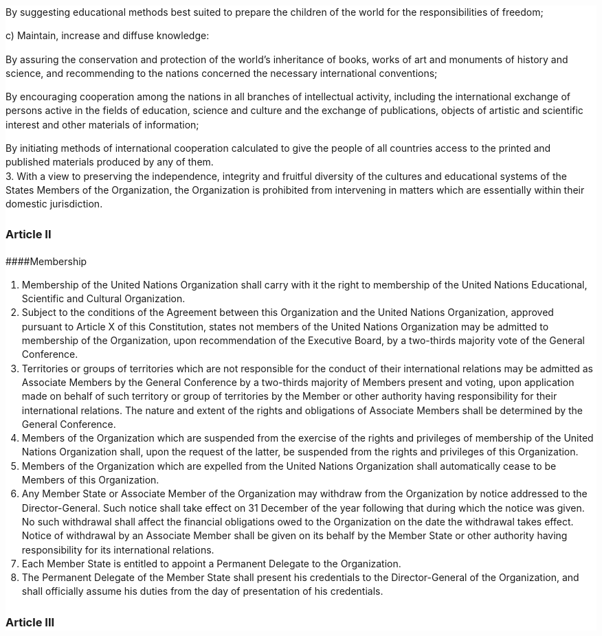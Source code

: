 By suggesting educational methods best suited to prepare the children of the world for the responsibilities of freedom;  

c) Maintain, increase and diffuse knowledge: 

By assuring the conservation and protection of the world’s inheritance of books, works of art and monuments of history and science, and recommending to the nations concerned the necessary international conventions;

By encouraging cooperation among the nations in all branches of intellectual activity, including the international exchange of persons active in the fields of education, science and culture and the exchange of publications, objects of artistic and scientific interest and other materials of information;

By initiating methods of international cooperation calculated to give the people of all countries access to the printed and published materials produced by any of them.     
3.  With a view to preserving the independence, integrity and fruitful diversity of the cultures and educational systems of the States Members of the Organization, the Organization is prohibited from intervening in matters which are essentially within their domestic jurisdiction.  

### Article  II  

####Membership

1.  Membership of the United Nations Organization shall carry with it the right to membership of the United Nations Educational, Scientific and Cultural Organization.   
2.  Subject to the conditions of the Agreement between this Organization and the United Nations Organization, approved pursuant to Article X of this Constitution, states not members of the United Nations Organization may be admitted to membership of the Organization, upon recommendation of the Executive Board, by a two-thirds majority vote of the General Conference.   
3.  Territories or groups of territories which are not responsible for the conduct of their international relations may be admitted as Associate Members by the General Conference by a two-thirds majority of Members present and voting, upon application made on behalf of such territory or group of territories by the Member or other authority having responsibility for their international relations. The nature and extent of the rights and obligations of Associate Members shall be determined by the General Conference.   
4.  Members of the Organization which are suspended from the exercise of the rights and privileges of membership of the United Nations Organization shall, upon the request of the latter, be suspended from the rights and privileges of this Organization.   
5.  Members of the Organization which are expelled from the United Nations Organization shall automatically cease to be Members of this Organization.   
6.  Any Member State or Associate Member of the Organization may withdraw from the Organization by notice addressed to the Director-General. Such notice shall take effect on 31 December of the year following that during which the notice was given. No such withdrawal shall affect the financial obligations owed to the Organization on the date the withdrawal takes effect. Notice of withdrawal by an Associate Member shall be given on its behalf by the Member State or other authority having responsibility for its international relations.   
7.  Each Member State is entitled to appoint a Permanent Delegate to the Organization.   
8.  The Permanent Delegate of the Member State shall present his credentials to the Director-General of the Organization, and shall officially assume his duties from the day of presentation of his credentials.  

### Article  III  
